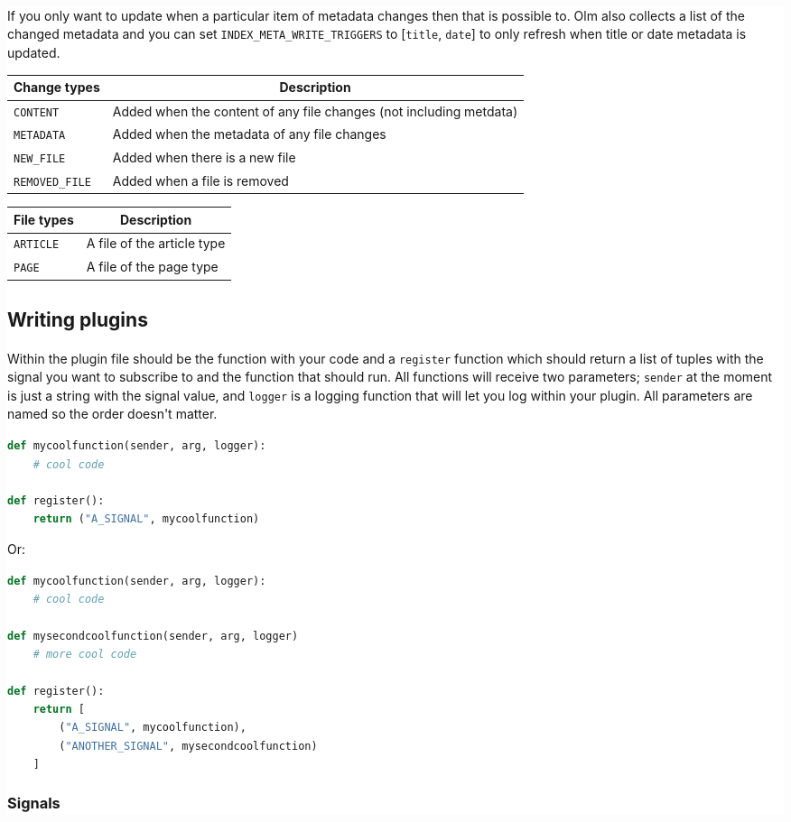 If you only want to update when a particular item of metadata changes then that is possible to. Olm also collects a list of the changed metadata and you can set `INDEX_META_WRITE_TRIGGERS` to [`title`, `date`] to only refresh when title or date metadata is updated.

| Change types   | Description |
|----------------|-------------|
| `CONTENT`      | Added when the content of any file changes (not including metdata) |
| `METADATA`     | Added when the metadata of any file changes |
| `NEW_FILE`     | Added when there is a new file |
| `REMOVED_FILE` | Added when a file is removed |

| File types | Description |
|------------|-------------|
| `ARTICLE`  | A file of the article type |
| `PAGE`     | A file of the page type    |


## Writing plugins

Within the plugin file should be the function with your code and a `register` function which should return a list of tuples with the signal you want to subscribe to and the function that should run. All functions will receive two parameters; `sender` at the moment is just a string with the signal value, and `logger` is a logging function that will let you log within your plugin. All parameters are named so the order doesn't matter.

```python
def mycoolfunction(sender, arg, logger):
    # cool code

def register():
    return ("A_SIGNAL", mycoolfunction)
```

Or:

```python
def mycoolfunction(sender, arg, logger):
    # cool code

def mysecondcoolfunction(sender, arg, logger)
    # more cool code

def register():
    return [
        ("A_SIGNAL", mycoolfunction),
        ("ANOTHER_SIGNAL", mysecondcoolfunction)
    ]
```


### Signals
